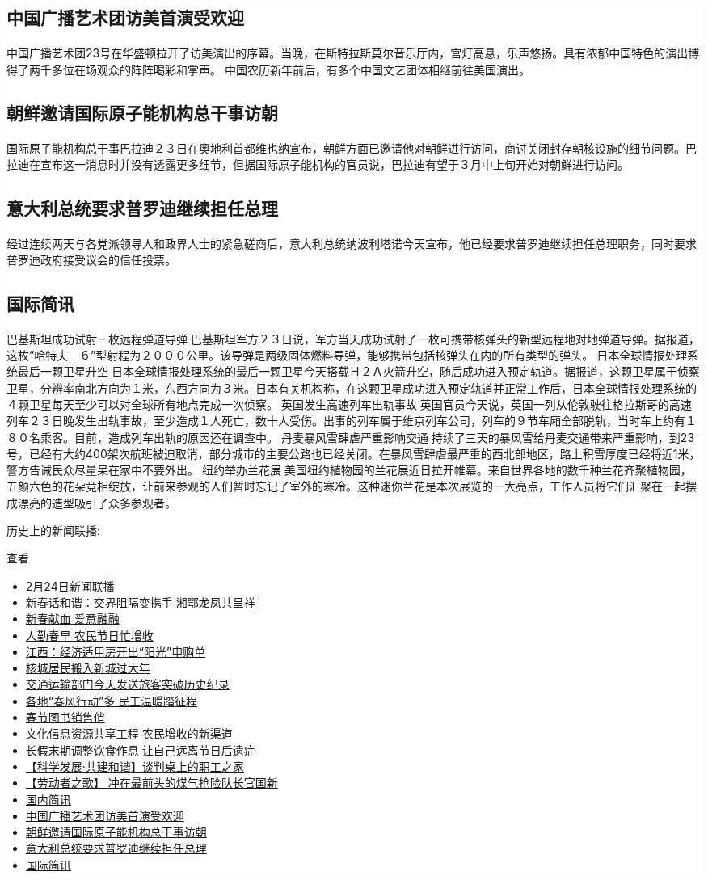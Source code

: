 

## 中国广播艺术团访美首演受欢迎


中国广播艺术团23号在华盛顿拉开了访美演出的序幕。当晚，在斯特拉斯莫尔音乐厅内，宫灯高悬，乐声悠扬。具有浓郁中国特色的演出博得了两千多位在场观众的阵阵喝彩和掌声。
中国农历新年前后，有多个中国文艺团体相继前往美国演出。


## 朝鲜邀请国际原子能机构总干事访朝


国际原子能机构总干事巴拉迪２３日在奥地利首都维也纳宣布，朝鲜方面已邀请他对朝鲜进行访问，商讨关闭封存朝核设施的细节问题。巴拉迪在宣布这一消息时并没有透露更多细节，但据国际原子能机构的官员说，巴拉迪有望于３月中上旬开始对朝鲜进行访问。


## 意大利总统要求普罗迪继续担任总理


经过连续两天与各党派领导人和政界人士的紧急磋商后，意大利总统纳波利塔诺今天宣布，他已经要求普罗迪继续担任总理职务，同时要求普罗迪政府接受议会的信任投票。


## 国际简讯


巴基斯坦成功试射一枚远程弹道导弹
巴基斯坦军方２３日说，军方当天成功试射了一枚可携带核弹头的新型远程地对地弹道导弹。据报道，这枚“哈特夫－６”型射程为２０００公里。该导弹是两级固体燃料导弹，能够携带包括核弹头在内的所有类型的弹头。
日本全球情报处理系统最后一颗卫星升空
日本全球情报处理系统的最后一颗卫星今天搭载Ｈ２Ａ火箭升空，随后成功进入预定轨道。据报道，这颗卫星属于侦察卫星，分辨率南北方向为１米，东西方向为３米。日本有关机构称，在这颗卫星成功进入预定轨道并正常工作后，日本全球情报处理系统的４颗卫星每天至少可以对全球所有地点完成一次侦察。
英国发生高速列车出轨事故
英国官员今天说，英国一列从伦敦驶往格拉斯哥的高速列车２３日晚发生出轨事故，至少造成１人死亡，数十人受伤。出事的列车属于维京列车公司，列车的９节车厢全部脱轨，当时车上约有１８０名乘客。目前，造成列车出轨的原因还在调查中。
丹麦暴风雪肆虐严重影响交通
持续了三天的暴风雪给丹麦交通带来严重影响，到23号，已经有大约400架次航班被迫取消，部分城市的主要公路也已经关闭。在暴风雪肆虐最严重的西北部地区，路上积雪厚度已经将近1米，警方告诫民众尽量呆在家中不要外出。
纽约举办兰花展
美国纽约植物园的兰花展近日拉开帷幕。来自世界各地的数千种兰花齐聚植物园，五颜六色的花朵竞相绽放，让前来参观的人们暂时忘记了室外的寒冷。这种迷你兰花是本次展览的一大亮点，工作人员将它们汇聚在一起摆成漂亮的造型吸引了众多参观者。






历史上的新闻联播:

 查看
 

* [2月24日新闻联播](#2月24日新闻联播)
* [新春话和谐：交界阻隔变携手 湘鄂龙凤共呈祥](#新春话和谐：交界阻隔变携手-湘鄂龙凤共呈祥)
* [新春献血 爱意融融](#新春献血-爱意融融)
* [人勤春早 农民节日忙增收](#人勤春早-农民节日忙增收)
* [江西：经济适用房开出“阳光”申购单](#江西：经济适用房开出“阳光”申购单)
* [核城居民搬入新城过大年](#核城居民搬入新城过大年)
* [交通运输部门今天发送旅客突破历史纪录](#交通运输部门今天发送旅客突破历史纪录)
* [各地“春风行动”多 民工温暖踏征程](#各地“春风行动”多-民工温暖踏征程)
* [春节图书销售俏](#春节图书销售俏)
* [文化信息资源共享工程 农民增收的新渠道](#文化信息资源共享工程-农民增收的新渠道)
* [长假末期调整饮食作息 让自己远离节日后遗症](#长假末期调整饮食作息-让自己远离节日后遗症)
* [【科学发展·共建和谐】谈判桌上的职工之家](#【科学发展·共建和谐】谈判桌上的职工之家)
* [【劳动者之歌】 冲在最前头的煤气抢险队长官国新](#【劳动者之歌】-冲在最前头的煤气抢险队长官国新)
* [国内简讯](#国内简讯)
* [中国广播艺术团访美首演受欢迎](#中国广播艺术团访美首演受欢迎)
* [朝鲜邀请国际原子能机构总干事访朝](#朝鲜邀请国际原子能机构总干事访朝)
* [意大利总统要求普罗迪继续担任总理](#意大利总统要求普罗迪继续担任总理)
* [国际简讯](#国际简讯)
